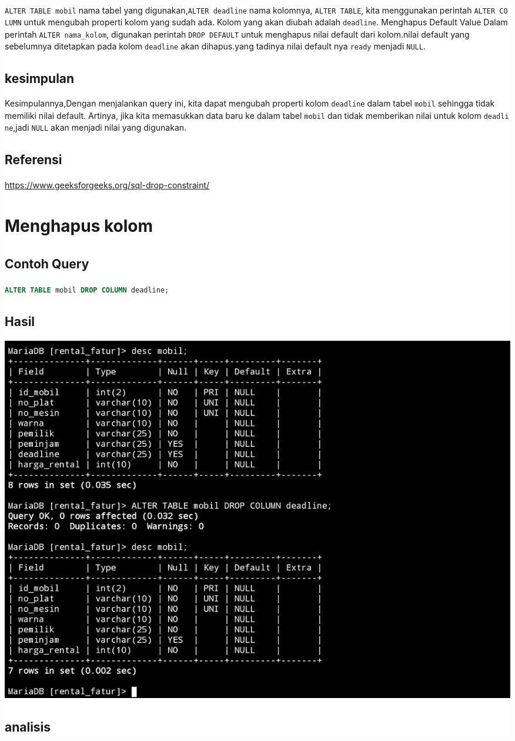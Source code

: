 `ALTER TABLE mobil` nama tabel yang digunakan,`ALTER deadline` nama kolomnya, `ALTER TABLE`, kita menggunakan perintah `ALTER COLUMN` untuk mengubah properti kolom yang sudah ada. Kolom yang akan diubah adalah `deadline`.
​Menghapus Default Value
Dalam perintah `ALTER nama_kolom`, digunakan perintah `DROP DEFAULT` untuk menghapus nilai default dari kolom.nilai default yang sebelumnya ditetapkan pada kolom `deadline` akan dihapus.yang tadinya nilai default nya `ready` menjadi `NULL`.

## kesimpulan 
Kesimpulannya,Dengan menjalankan query ini, kita dapat mengubah properti kolom `deadline` dalam tabel `mobil` sehingga tidak memiliki nilai default. Artinya, jika kita memasukkan data baru ke dalam tabel `mobil` dan tidak memberikan nilai untuk kolom `deadline`,jadi `NULL` akan menjadi nilai yang digunakan.

## Referensi 
https://www.geeksforgeeks.org/sql-drop-constraint/

# Menghapus kolom
## Contoh Query 
```sql
ALTER TABLE mobil DROP COLUMN deadline;
```

## Hasil 

![hapus_kolom](asets/menghapus_kolom.jpg)
## analisis 